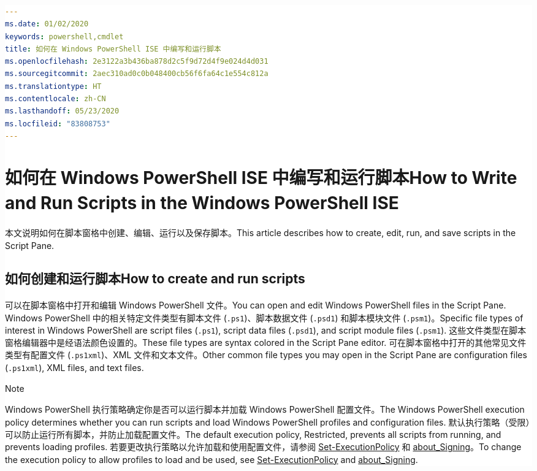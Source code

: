 ```yaml
---
ms.date: 01/02/2020
keywords: powershell,cmdlet
title: 如何在 Windows PowerShell ISE 中编写和运行脚本
ms.openlocfilehash: 2e3122a3b436ba878d2c5f9d72d4f9e024d4d031
ms.sourcegitcommit: 2aec310ad0c0b048400cb56f6fa64c1e554c812a
ms.translationtype: HT
ms.contentlocale: zh-CN
ms.lasthandoff: 05/23/2020
ms.locfileid: "83808753"
---
```

# <a name="how-to-write-and-run-scripts-in-the-windows-powershell-ise"></a><span data-ttu-id="14cd7-103">如何在 Windows PowerShell ISE 中编写和运行脚本</span><span class="sxs-lookup"><span data-stu-id="14cd7-103">How to Write and Run Scripts in the Windows PowerShell ISE</span></span>

<span data-ttu-id="14cd7-104">本文说明如何在脚本窗格中创建、编辑、运行以及保存脚本。</span><span class="sxs-lookup"><span data-stu-id="14cd7-104">This article describes how to create, edit, run, and save scripts in the Script Pane.</span></span>

## <a name="how-to-create-and-run-scripts"></a><span data-ttu-id="14cd7-105">如何创建和运行脚本</span><span class="sxs-lookup"><span data-stu-id="14cd7-105">How to create and run scripts</span></span>

<span data-ttu-id="14cd7-106">可以在脚本窗格中打开和编辑 Windows PowerShell 文件。</span><span class="sxs-lookup"><span data-stu-id="14cd7-106">You can open and edit Windows PowerShell files in the Script Pane.</span></span> <span data-ttu-id="14cd7-107">Windows PowerShell 中的相关特定文件类型有脚本文件 (`.ps1`)、脚本数据文件 (`.psd1`) 和脚本模块文件 (`.psm1`)。</span><span class="sxs-lookup"><span data-stu-id="14cd7-107">Specific file types of interest in Windows PowerShell are script files (`.ps1`), script data files (`.psd1`), and script module files (`.psm1`).</span></span> <span data-ttu-id="14cd7-108">这些文件类型在脚本窗格编辑器中是经语法颜色设置的。</span><span class="sxs-lookup"><span data-stu-id="14cd7-108">These file types are syntax colored in the Script Pane editor.</span></span> <span data-ttu-id="14cd7-109">可在脚本窗格中打开的其他常见文件类型有配置文件 (`.ps1xml`)、XML 文件和文本文件。</span><span class="sxs-lookup"><span data-stu-id="14cd7-109">Other common file types you may open in the Script Pane are configuration files (`.ps1xml`), XML files, and text files.</span></span>

> [!NOTE]
> <span data-ttu-id="14cd7-110">Windows PowerShell 执行策略确定你是否可以运行脚本并加载 Windows PowerShell 配置文件。</span><span class="sxs-lookup"><span data-stu-id="14cd7-110">The Windows PowerShell execution policy determines whether you can run scripts and load Windows PowerShell profiles and configuration files.</span></span> <span data-ttu-id="14cd7-111">默认执行策略（受限）可以防止运行所有脚本，并防止加载配置文件。</span><span class="sxs-lookup"><span data-stu-id="14cd7-111">The default execution policy, Restricted, prevents all scripts from running, and prevents loading profiles.</span></span> <span data-ttu-id="14cd7-112">若要更改执行策略以允许加载和使用配置文件，请参阅 [Set-ExecutionPolicy](/powershell/module/microsoft.powershell.security/set-executionpolicy) 和 [about_Signing](/powershell/module/microsoft.powershell.core/about/about_signing)。</span><span class="sxs-lookup"><span data-stu-id="14cd7-112">To change the execution policy to allow profiles to load and be used, see [Set-ExecutionPolicy](/powershell/module/microsoft.powershell.security/set-executionpolicy) and [about_Signing](/powershell/module/microsoft.powershell.core/about/about_signing).</span></span>

